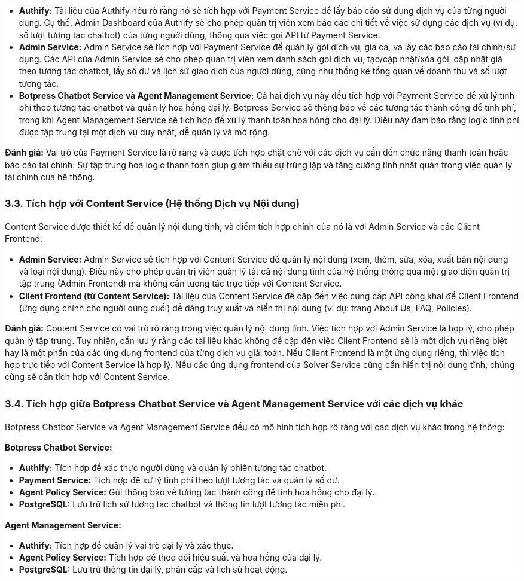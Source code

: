 *   **Authify:** Tài liệu của Authify nêu rõ rằng nó sẽ tích hợp với Payment Service để lấy báo cáo sử dụng dịch vụ của từng người dùng. Cụ thể, Admin Dashboard của Authify sẽ cho phép quản trị viên xem báo cáo chi tiết về việc sử dụng các dịch vụ (ví dụ: số lượt tương tác chatbot) của từng người dùng, thông qua việc gọi API từ Payment Service.
*   **Admin Service:** Admin Service sẽ tích hợp với Payment Service để quản lý gói dịch vụ, giá cả, và lấy các báo cáo tài chính/sử dụng. Các API của Admin Service sẽ cho phép quản trị viên xem danh sách gói dịch vụ, tạo/cập nhật/xóa gói, cập nhật giá theo tương tác chatbot, lấy số dư và lịch sử giao dịch của người dùng, cũng như thống kê tổng quan về doanh thu và số lượt tương tác.
*   **Botpress Chatbot Service và Agent Management Service:** Cả hai dịch vụ này đều tích hợp với Payment Service để xử lý tính phí theo tương tác chatbot và quản lý hoa hồng đại lý. Botpress Service sẽ thông báo về các tương tác thành công để tính phí, trong khi Agent Management Service sẽ tích hợp để xử lý thanh toán hoa hồng cho đại lý. Điều này đảm bảo rằng logic tính phí được tập trung tại một dịch vụ duy nhất, dễ quản lý và mở rộng.

**Đánh giá:** Vai trò của Payment Service là rõ ràng và được tích hợp chặt chẽ với các dịch vụ cần đến chức năng thanh toán hoặc báo cáo tài chính. Sự tập trung hóa logic thanh toán giúp giảm thiểu sự trùng lặp và tăng cường tính nhất quán trong việc quản lý tài chính của hệ thống.

### 3.3. Tích hợp với Content Service (Hệ thống Dịch vụ Nội dung)

Content Service được thiết kế để quản lý nội dung tĩnh, và điểm tích hợp chính của nó là với Admin Service và các Client Frontend:

*   **Admin Service:** Admin Service sẽ tích hợp với Content Service để quản lý nội dung (xem, thêm, sửa, xóa, xuất bản nội dung và loại nội dung). Điều này cho phép quản trị viên quản lý tất cả nội dung tĩnh của hệ thống thông qua một giao diện quản trị tập trung (Admin Frontend) mà không cần tương tác trực tiếp với Content Service.
*   **Client Frontend (từ Content Service):** Tài liệu của Content Service đề cập đến việc cung cấp API công khai để Client Frontend (ứng dụng chính cho người dùng cuối) dễ dàng truy xuất và hiển thị nội dung (ví dụ: trang About Us, FAQ, Policies).

**Đánh giá:** Content Service có vai trò rõ ràng trong việc quản lý nội dung tĩnh. Việc tích hợp với Admin Service là hợp lý, cho phép quản lý tập trung. Tuy nhiên, cần lưu ý rằng các tài liệu khác không đề cập đến việc Client Frontend sẽ là một dịch vụ riêng biệt hay là một phần của các ứng dụng frontend của từng dịch vụ giải toán. Nếu Client Frontend là một ứng dụng riêng, thì việc tích hợp trực tiếp với Content Service là hợp lý. Nếu các ứng dụng frontend của Solver Service cũng cần hiển thị nội dung tĩnh, chúng cũng sẽ cần tích hợp với Content Service.

### 3.4. Tích hợp giữa Botpress Chatbot Service và Agent Management Service với các dịch vụ khác

Botpress Chatbot Service và Agent Management Service đều có mô hình tích hợp rõ ràng với các dịch vụ khác trong hệ thống:

**Botpress Chatbot Service:**
*   **Authify:** Tích hợp để xác thực người dùng và quản lý phiên tương tác chatbot.
*   **Payment Service:** Tích hợp để xử lý tính phí theo lượt tương tác và quản lý số dư.
*   **Agent Policy Service:** Gửi thông báo về tương tác thành công để tính hoa hồng cho đại lý.
*   **PostgreSQL:** Lưu trữ lịch sử tương tác chatbot và thông tin lượt tương tác miễn phí.

**Agent Management Service:**
*   **Authify:** Tích hợp để quản lý vai trò đại lý và xác thực.
*   **Agent Policy Service:** Tích hợp để theo dõi hiệu suất và hoa hồng của đại lý.
*   **PostgreSQL:** Lưu trữ thông tin đại lý, phân cấp và lịch sử hoạt động.
